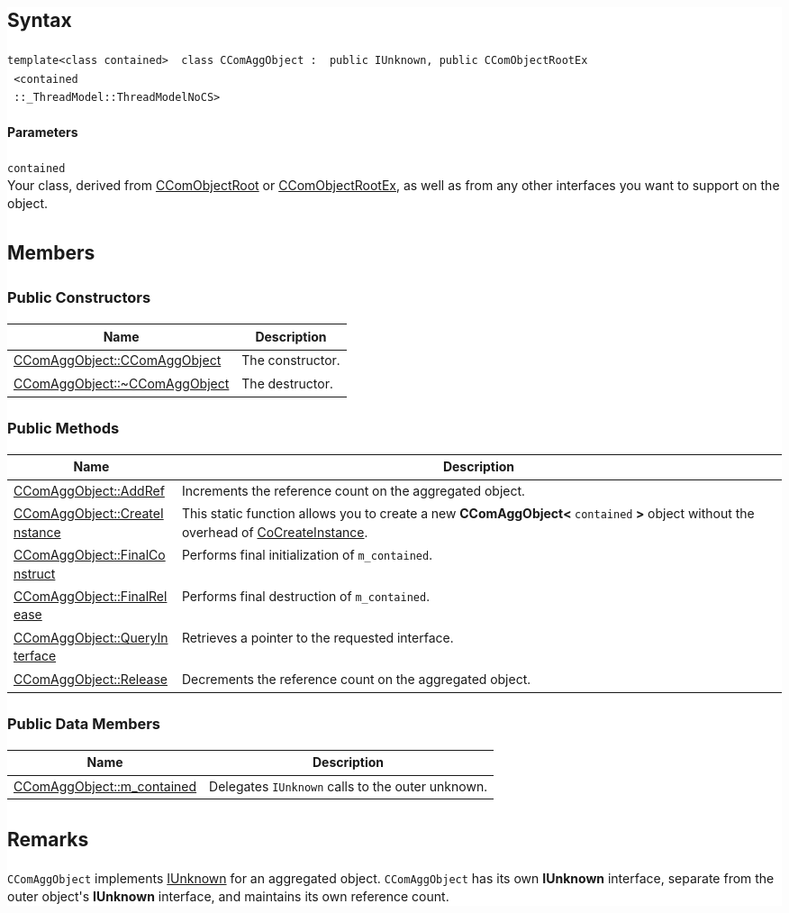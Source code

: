 ## Syntax  
  
```
template<class contained>  class CComAggObject :  public IUnknown, public CComObjectRootEx
 <contained
 ::_ThreadModel::ThreadModelNoCS>
```  
  
#### Parameters  
 `contained`  
 Your class, derived from [CComObjectRoot](../../atl/reference/ccomobjectroot-class.md) or [CComObjectRootEx](../../atl/reference/ccomobjectrootex-class.md), as well as from any other interfaces you want to support on the object.  
  
## Members  
  
### Public Constructors  
  
|Name|Description|  
|----------|-----------------|  
|[CComAggObject::CComAggObject](#ccomaggobject__ccomaggobject)|The constructor.|  
|[CComAggObject::~CComAggObject](#ccomaggobject___dtorccomaggobject)|The destructor.|  
  
### Public Methods  
  
|Name|Description|  
|----------|-----------------|  
|[CComAggObject::AddRef](#ccomaggobject__addref)|Increments the reference count on the aggregated object.|  
|[CComAggObject::CreateInstance](#ccomaggobject__createinstance)|This static function allows you to create a new **CComAggObject<** `contained` **>** object without the overhead of [CoCreateInstance](http://msdn.microsoft.com/library/windows/desktop/ms686615).|  
|[CComAggObject::FinalConstruct](#ccomaggobject__finalconstruct)|Performs final initialization of `m_contained`.|  
|[CComAggObject::FinalRelease](#ccomaggobject__finalrelease)|Performs final destruction of `m_contained`.|  
|[CComAggObject::QueryInterface](#ccomaggobject__queryinterface)|Retrieves a pointer to the requested interface.|  
|[CComAggObject::Release](#ccomaggobject__release)|Decrements the reference count on the aggregated object.|  
  
### Public Data Members  
  
|Name|Description|  
|----------|-----------------|  
|[CComAggObject::m_contained](#ccomaggobject__m_contained)|Delegates `IUnknown` calls to the outer unknown.|  
  
## Remarks  
 `CComAggObject` implements [IUnknown](http://msdn.microsoft.com/library/windows/desktop/ms680509) for an aggregated object. `CComAggObject` has its own **IUnknown** interface, separate from the outer object's **IUnknown** interface, and maintains its own reference count.  
  